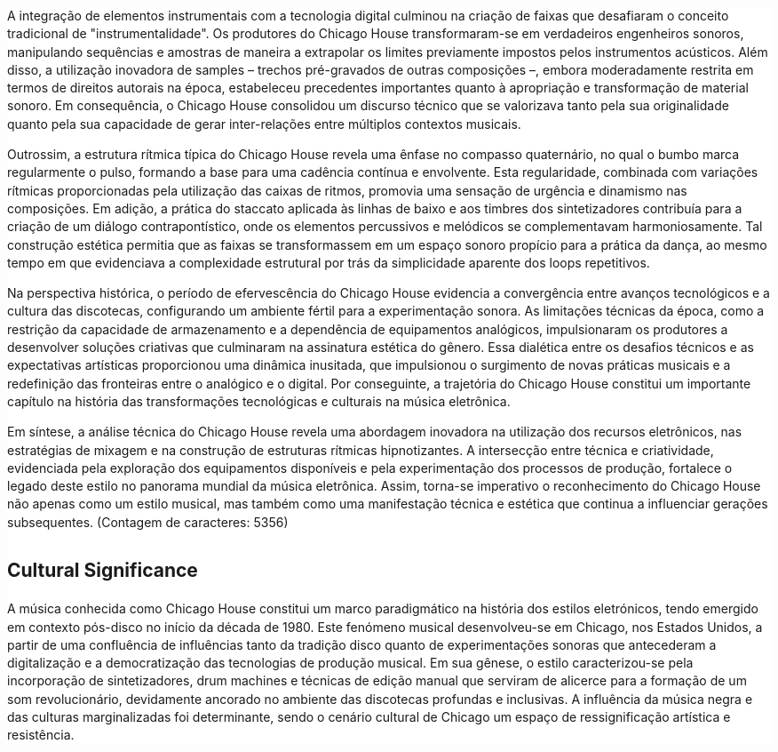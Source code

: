 A integração de elementos instrumentais com a tecnologia digital culminou na criação de faixas que
desafiaram o conceito tradicional de "instrumentalidade". Os produtores do Chicago House
transformaram-se em verdadeiros engenheiros sonoros, manipulando sequências e amostras de maneira a
extrapolar os limites previamente impostos pelos instrumentos acústicos. Além disso, a utilização
inovadora de samples – trechos pré-gravados de outras composições –, embora moderadamente restrita
em termos de direitos autorais na época, estabeleceu precedentes importantes quanto à apropriação e
transformação de material sonoro. Em consequência, o Chicago House consolidou um discurso técnico
que se valorizava tanto pela sua originalidade quanto pela sua capacidade de gerar inter-relações
entre múltiplos contextos musicais.

Outrossim, a estrutura rítmica típica do Chicago House revela uma ênfase no compasso quaternário, no
qual o bumbo marca regularmente o pulso, formando a base para uma cadência contínua e envolvente.
Esta regularidade, combinada com variações rítmicas proporcionadas pela utilização das caixas de
ritmos, promovia uma sensação de urgência e dinamismo nas composições. Em adição, a prática do
staccato aplicada às linhas de baixo e aos timbres dos sintetizadores contribuía para a criação de
um diálogo contrapontístico, onde os elementos percussivos e melódicos se complementavam
harmoniosamente. Tal construção estética permitia que as faixas se transformassem em um espaço
sonoro propício para a prática da dança, ao mesmo tempo em que evidenciava a complexidade estrutural
por trás da simplicidade aparente dos loops repetitivos.

Na perspectiva histórica, o período de efervescência do Chicago House evidencia a convergência entre
avanços tecnológicos e a cultura das discotecas, configurando um ambiente fértil para a
experimentação sonora. As limitações técnicas da época, como a restrição da capacidade de
armazenamento e a dependência de equipamentos analógicos, impulsionaram os produtores a desenvolver
soluções criativas que culminaram na assinatura estética do gênero. Essa dialética entre os desafios
técnicos e as expectativas artísticas proporcionou uma dinâmica inusitada, que impulsionou o
surgimento de novas práticas musicais e a redefinição das fronteiras entre o analógico e o digital.
Por conseguinte, a trajetória do Chicago House constitui um importante capítulo na história das
transformações tecnológicas e culturais na música eletrônica.

Em síntese, a análise técnica do Chicago House revela uma abordagem inovadora na utilização dos
recursos eletrônicos, nas estratégias de mixagem e na construção de estruturas rítmicas
hipnotizantes. A intersecção entre técnica e criatividade, evidenciada pela exploração dos
equipamentos disponíveis e pela experimentação dos processos de produção, fortalece o legado deste
estilo no panorama mundial da música eletrônica. Assim, torna-se imperativo o reconhecimento do
Chicago House não apenas como um estilo musical, mas também como uma manifestação técnica e estética
que continua a influenciar gerações subsequentes. (Contagem de caracteres: 5356)

## Cultural Significance

A música conhecida como Chicago House constitui um marco paradigmático na história dos estilos
eletrónicos, tendo emergido em contexto pós-disco no início da década de 1980. Este fenómeno musical
desenvolveu-se em Chicago, nos Estados Unidos, a partir de uma confluência de influências tanto da
tradição disco quanto de experimentações sonoras que antecederam a digitalização e a democratização
das tecnologias de produção musical. Em sua gênese, o estilo caracterizou-se pela incorporação de
sintetizadores, drum machines e técnicas de edição manual que serviram de alicerce para a formação
de um som revolucionário, devidamente ancorado no ambiente das discotecas profundas e inclusivas. A
influência da música negra e das culturas marginalizadas foi determinante, sendo o cenário cultural
de Chicago um espaço de ressignificação artística e resistência.
